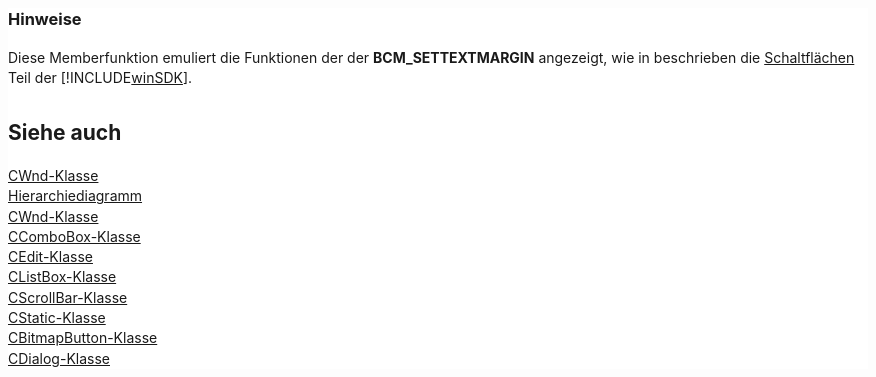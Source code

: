 ### <a name="remarks"></a>Hinweise  
 Diese Memberfunktion emuliert die Funktionen der der **BCM_SETTEXTMARGIN** angezeigt, wie in beschrieben die [Schaltflächen](http://msdn.microsoft.com/library/windows/desktop/bb775943) Teil der [!INCLUDE[winSDK](../../atl/includes/winsdk_md.md)].  
  
## <a name="see-also"></a>Siehe auch  
 [CWnd-Klasse](../../mfc/reference/cwnd-class.md)   
 [Hierarchiediagramm](../../mfc/hierarchy-chart.md)   
 [CWnd-Klasse](../../mfc/reference/cwnd-class.md)   
 [CComboBox-Klasse](../../mfc/reference/ccombobox-class.md)   
 [CEdit-Klasse](../../mfc/reference/cedit-class.md)   
 [CListBox-Klasse](../../mfc/reference/clistbox-class.md)   
 [CScrollBar-Klasse](../../mfc/reference/cscrollbar-class.md)   
 [CStatic-Klasse](../../mfc/reference/cstatic-class.md)   
 [CBitmapButton-Klasse](../../mfc/reference/cbitmapbutton-class.md)   
 [CDialog-Klasse](../../mfc/reference/cdialog-class.md)

